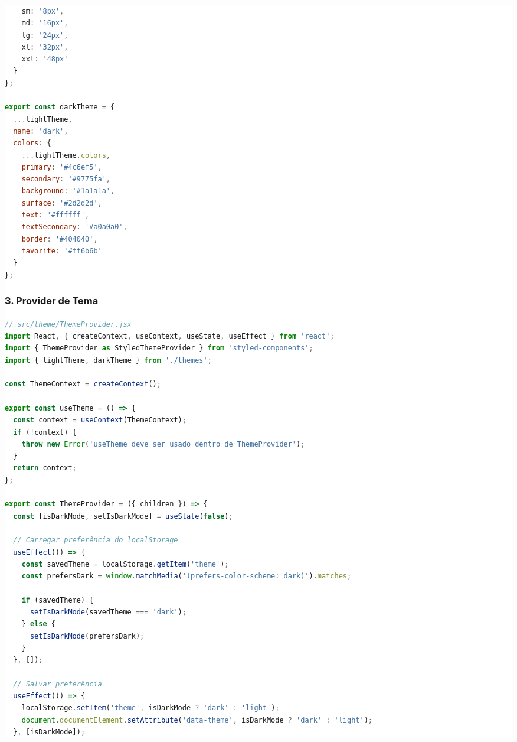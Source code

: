 ```jsx
    sm: '8px',
    md: '16px',
    lg: '24px',
    xl: '32px',
    xxl: '48px'
  }
};

export const darkTheme = {
  ...lightTheme,
  name: 'dark',
  colors: {
    ...lightTheme.colors,
    primary: '#4c6ef5',
    secondary: '#9775fa',
    background: '#1a1a1a',
    surface: '#2d2d2d',
    text: '#ffffff',
    textSecondary: '#a0a0a0',
    border: '#404040',
    favorite: '#ff6b6b'
  }
};
```

### **3. Provider de Tema**

```jsx
// src/theme/ThemeProvider.jsx
import React, { createContext, useContext, useState, useEffect } from 'react';
import { ThemeProvider as StyledThemeProvider } from 'styled-components';
import { lightTheme, darkTheme } from './themes';

const ThemeContext = createContext();

export const useTheme = () => {
  const context = useContext(ThemeContext);
  if (!context) {
    throw new Error('useTheme deve ser usado dentro de ThemeProvider');
  }
  return context;
};

export const ThemeProvider = ({ children }) => {
  const [isDarkMode, setIsDarkMode] = useState(false);

  // Carregar preferência do localStorage
  useEffect(() => {
    const savedTheme = localStorage.getItem('theme');
    const prefersDark = window.matchMedia('(prefers-color-scheme: dark)').matches;
    
    if (savedTheme) {
      setIsDarkMode(savedTheme === 'dark');
    } else {
      setIsDarkMode(prefersDark);
    }
  }, []);

  // Salvar preferência
  useEffect(() => {
    localStorage.setItem('theme', isDarkMode ? 'dark' : 'light');
    document.documentElement.setAttribute('data-theme', isDarkMode ? 'dark' : 'light');
  }, [isDarkMode]);
```